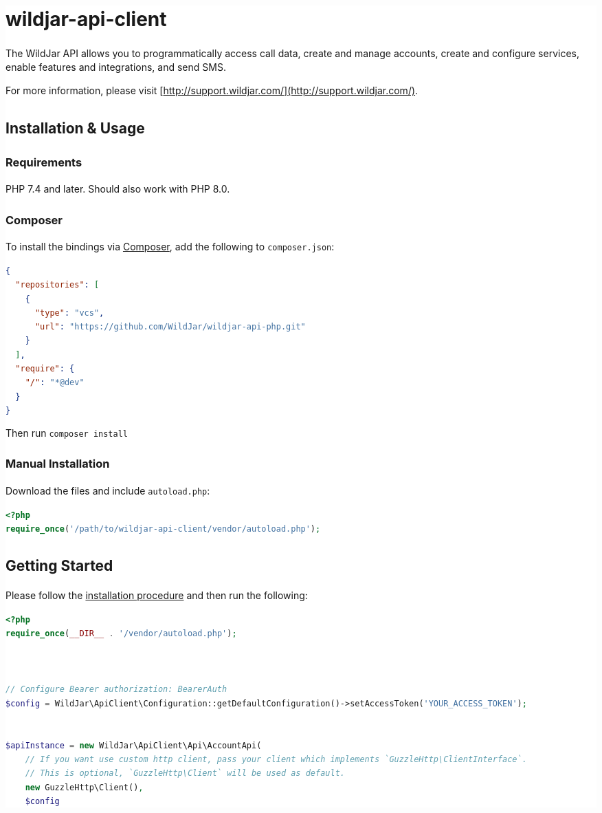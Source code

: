 # wildjar-api-client

The WildJar API allows you to programmatically access call data, create and manage accounts, 
create and configure services, enable features and integrations, and send SMS.


For more information, please visit [http://support.wildjar.com/](http://support.wildjar.com/).

## Installation & Usage

### Requirements

PHP 7.4 and later.
Should also work with PHP 8.0.

### Composer

To install the bindings via [Composer](https://getcomposer.org/), add the following to `composer.json`:

```json
{
  "repositories": [
    {
      "type": "vcs",
      "url": "https://github.com/WildJar/wildjar-api-php.git"
    }
  ],
  "require": {
    "/": "*@dev"
  }
}
```

Then run `composer install`

### Manual Installation

Download the files and include `autoload.php`:

```php
<?php
require_once('/path/to/wildjar-api-client/vendor/autoload.php');
```

## Getting Started

Please follow the [installation procedure](#installation--usage) and then run the following:

```php
<?php
require_once(__DIR__ . '/vendor/autoload.php');



// Configure Bearer authorization: BearerAuth
$config = WildJar\ApiClient\Configuration::getDefaultConfiguration()->setAccessToken('YOUR_ACCESS_TOKEN');


$apiInstance = new WildJar\ApiClient\Api\AccountApi(
    // If you want use custom http client, pass your client which implements `GuzzleHttp\ClientInterface`.
    // This is optional, `GuzzleHttp\Client` will be used as default.
    new GuzzleHttp\Client(),
    $config
```